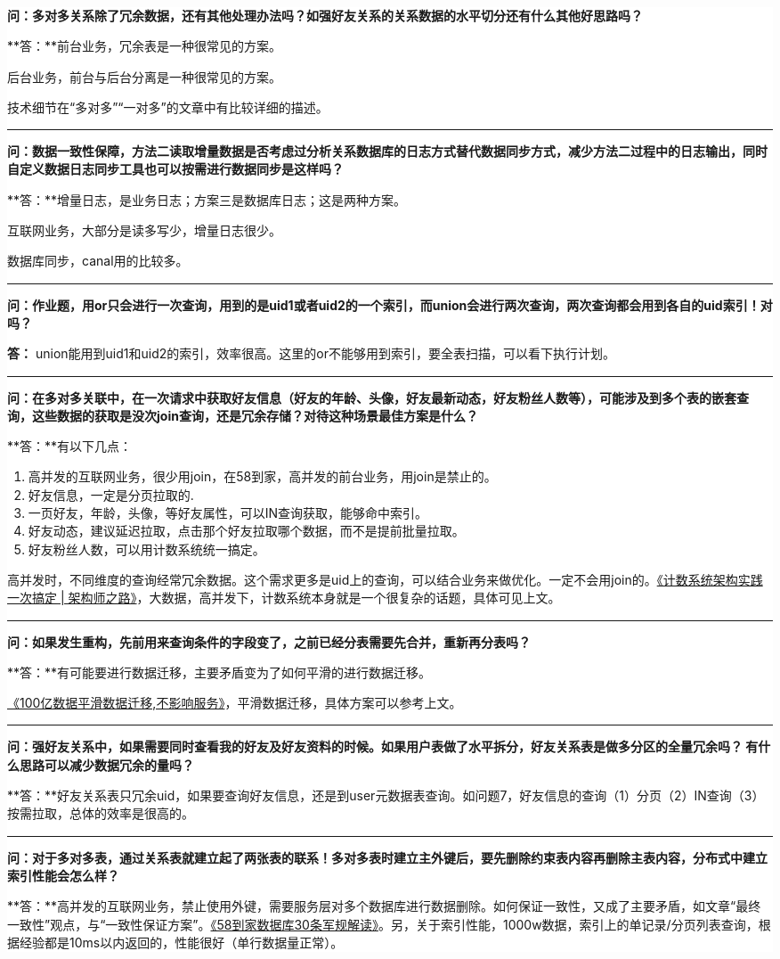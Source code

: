 **问：多对多关系除了冗余数据，还有其他处理办法吗？如强好友关系的关系数据的水平切分还有什么其他好思路吗？**

**答：**前台业务，冗余表是一种很常见的方案。

后台业务，前台与后台分离是一种很常见的方案。

技术细节在“多对多”“一对多”的文章中有比较详细的描述。

------

**问：数据一致性保障，方法二读取增量数据是否考虑过分析关系数据库的日志方式替代数据同步方式，减少方法二过程中的日志输出，同时自定义数据日志同步工具也可以按需进行数据同步是这样吗？**

**答：**增量日志，是业务日志；方案三是数据库日志；这是两种方案。

互联网业务，大部分是读多写少，增量日志很少。

数据库同步，canal用的比较多。

------

**问：作业题，用or只会进行一次查询，用到的是uid1或者uid2的一个索引，而union会进行两次查询，两次查询都会用到各自的uid索引！对吗？**

**答：** union能用到uid1和uid2的索引，效率很高。这里的or不能够用到索引，要全表扫描，可以看下执行计划。

------

**问：在多对多关联中，在一次请求中获取好友信息（好友的年龄、头像，好友最新动态，好友粉丝人数等），可能涉及到多个表的嵌套查询，这些数据的获取是没次join查询，还是冗余存储？对待这种场景最佳方案是什么？**

**答：**有以下几点：

1. 高并发的互联网业务，很少用join，在58到家，高并发的前台业务，用join是禁止的。
2. 好友信息，一定是分页拉取的.
3. 一页好友，年龄，头像，等好友属性，可以IN查询获取，能够命中索引。
4. 好友动态，建议延迟拉取，点击那个好友拉取哪个数据，而不是提前批量拉取。
5. 好友粉丝人数，可以用计数系统统一搞定。

高并发时，不同维度的查询经常冗余数据。这个需求更多是uid上的查询，可以结合业务来做优化。一定不会用join的。[《计数系统架构实践一次搞定 | 架构师之路》](http://mp.weixin.qq.com/s/cCnPGRQ6LZHg8-7FRJLaKQ)，大数据，高并发下，计数系统本身就是一个很复杂的话题，具体可见上文。

------

**问：如果发生重构，先前用来查询条件的字段变了，之前已经分表需要先合并，重新再分表吗？**

**答：**有可能要进行数据迁移，主要矛盾变为了如何平滑的进行数据迁移。

[《100亿数据平滑数据迁移,不影响服务》](http://mp.weixin.qq.com/s/Ozqu2A7Sy_TGKkF6yF1rDQ)，平滑数据迁移，具体方案可以参考上文。

------

**问：强好友关系中，如果需要同时查看我的好友及好友资料的时候。如果用户表做了水平拆分，好友关系表是做多分区的全量冗余吗？ 有什么思路可以减少数据冗余的量吗？**

**答：**好友关系表只冗余uid，如果要查询好友信息，还是到user元数据表查询。如问题7，好友信息的查询（1）分页（2）IN查询（3）按需拉取，总体的效率是很高的。

------

**问：对于多对多表，通过关系表就建立起了两张表的联系！多对多表时建立主外键后，要先删除约束表内容再删除主表内容，分布式中建立索引性能会怎么样？**

**答：**高并发的互联网业务，禁止使用外键，需要服务层对多个数据库进行数据删除。如何保证一致性，又成了主要矛盾，如文章“最终一致性”观点，与“一致性保证方案”。[《58到家数据库30条军规解读》](http://mp.weixin.qq.com/s/Yjh_fPgrjuhhOZyVtRQ-SA)。另，关于索引性能，1000w数据，索引上的单记录/分页列表查询，根据经验都是10ms以内返回的，性能很好（单行数据量正常）。
